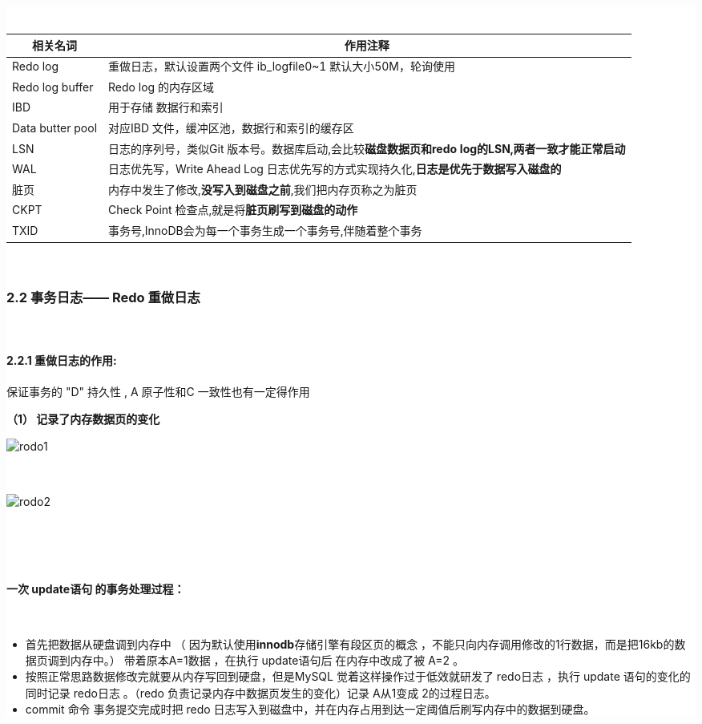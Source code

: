 
<br>

| 相关名词         | 作用注释                                                     |
| ---------------- | ------------------------------------------------------------ |
| Redo log         | 重做日志，默认设置两个文件 ib_logfile0~1 默认大小50M，轮询使用 |
| Redo log buffer  | Redo log 的内存区域                                          |
| IBD              | 用于存储 数据行和索引                                        |
| Data butter pool | 对应IBD 文件，缓冲区池，数据行和索引的缓存区                 |
| LSN              | 日志的序列号，类似Git 版本号。数据库启动,会比较**磁盘数据页和redo log的LSN,两者一致才能正常启动** |
| WAL              | 日志优先写，Write Ahead Log 日志优先写的方式实现持久化,**日志是优先于数据写入磁盘的** |
| 脏页             | 内存中发生了修改,**没写入到磁盘之前**,我们把内存页称之为脏页 |
| CKPT             | Check Point 检查点,就是将**脏页刷写到磁盘的动作**            |
| TXID             | 事务号,InnoDB会为每一个事务生成一个事务号,伴随着整个事务     |



<br>

### 2.2 事务日志—— Redo 重做日志

<br>

#### 2.2.1 **重做日志的作用:** 

保证事务的 "D" 持久性 , A 原子性和C 一致性也有一定得作用

**（1） 记录了内存数据页的变化**


![rodo1](https://xin997.oss-cn-beijing.aliyuncs.com/xinblogs/webimg-DBA/Section5-3-1.png)

<br>


![rodo2](https://xin997.oss-cn-beijing.aliyuncs.com/xinblogs/webimg-DBA/Section5-3-2.png)

<br>

<br>

<br>

**一次 update语句 的事务处理过程：**

<br>

- 首先把数据从硬盘调到内存中  （ 因为默认使用**innodb**存储引擎有段区页的概念 ，不能只向内存调用修改的1行数据，而是把16kb的数据页调到内存中。）    带着原本A=1数据 ，在执行 update语句后 在内存中改成了被 A=2  。
- 按照正常思路数据修改完就要从内存写回到硬盘，但是MySQL 觉着这样操作过于低效就研发了 redo日志 ，执行 update 语句的变化的同时记录 redo日志 。（redo 负责记录内存中数据页发生的变化）记录 A从1变成 2的过程日志。
- commit 命令 事务提交完成时把 redo 日志写入到磁盘中，并在内存占用到达一定阈值后刷写内存中的数据到硬盘。
